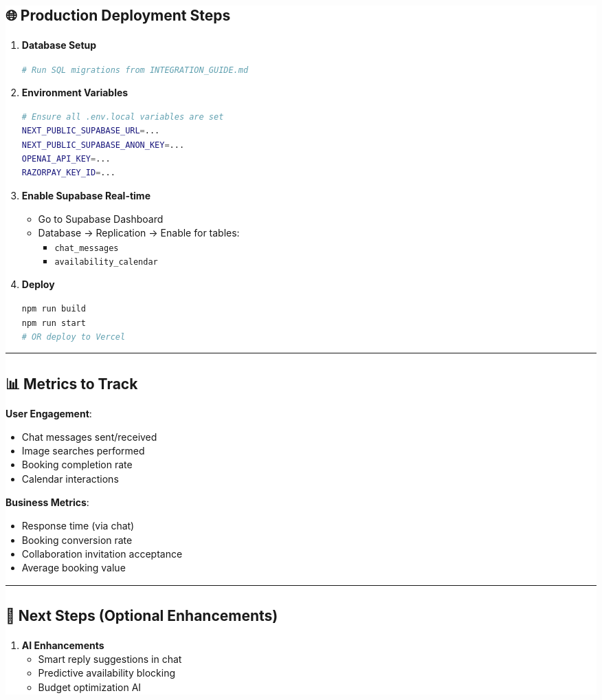 
## 🌐 Production Deployment Steps

1. **Database Setup**
   ```bash
   # Run SQL migrations from INTEGRATION_GUIDE.md
   ```

2. **Environment Variables**
   ```bash
   # Ensure all .env.local variables are set
   NEXT_PUBLIC_SUPABASE_URL=...
   NEXT_PUBLIC_SUPABASE_ANON_KEY=...
   OPENAI_API_KEY=...
   RAZORPAY_KEY_ID=...
   ```

3. **Enable Supabase Real-time**
   - Go to Supabase Dashboard
   - Database → Replication → Enable for tables:
     - `chat_messages`
     - `availability_calendar`

4. **Deploy**
   ```bash
   npm run build
   npm run start
   # OR deploy to Vercel
   ```

---

## 📊 Metrics to Track

**User Engagement**:
- Chat messages sent/received
- Image searches performed
- Booking completion rate
- Calendar interactions

**Business Metrics**:
- Response time (via chat)
- Booking conversion rate
- Collaboration invitation acceptance
- Average booking value

---

## 🎯 Next Steps (Optional Enhancements)

1. **AI Enhancements**
   - Smart reply suggestions in chat
   - Predictive availability blocking
   - Budget optimization AI
